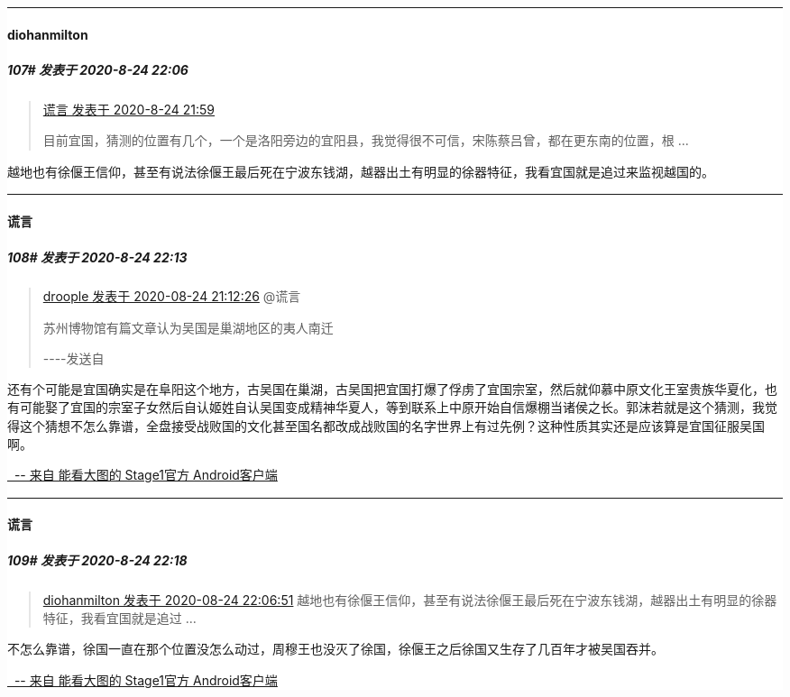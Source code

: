 
*****

####  diohanmilton  
##### 107#       发表于 2020-8-24 22:06



<blockquote><a href="httphttps://bbs.saraba1st.com/2b/forum.php?mod=redirect&amp;goto=findpost&amp;pid=48539428&amp;ptid=1956181" target="_blank">谎言 发表于 2020-8-24 21:59</a>

目前宜国，猜测的位置有几个，一个是洛阳旁边的宜阳县，我觉得很不可信，宋陈蔡吕曾，都在更东南的位置，根 ...</blockquote>
越地也有徐偃王信仰，甚至有说法徐偃王最后死在宁波东钱湖，越器出土有明显的徐器特征，我看宜国就是追过来监视越国的。







*****

####  谎言  
##### 108#       发表于 2020-8-24 22:13



<blockquote><a href="httphttps://bbs.saraba1st.com/2b/forum.php?mod=redirect&amp;goto=findpost&amp;pid=48538904&amp;ptid=1956181" target="_blank">droople 发表于 2020-08-24 21:12:26</a>
@谎言

苏州博物馆有篇文章认为吴国是巢湖地区的夷人南迁


----发送自</blockquote>还有个可能是宜国确实是在阜阳这个地方，古吴国在巢湖，古吴国把宜国打爆了俘虏了宜国宗室，然后就仰慕中原文化王室贵族华夏化，也有可能娶了宜国的宗室子女然后自认姬姓自认吴国变成精神华夏人，等到联系上中原开始自信爆棚当诸侯之长。郭沫若就是这个猜测，我觉得这个猜想不怎么靠谱，全盘接受战败国的文化甚至国名都改成战败国的名字世界上有过先例？这种性质其实还是应该算是宜国征服吴国啊。

[  -- 来自 能看大图的 Stage1官方 Android客户端](https://www.coolapk.com/apk/140634)







*****

####  谎言  
##### 109#       发表于 2020-8-24 22:18



<blockquote><a href="httphttps://bbs.saraba1st.com/2b/forum.php?mod=redirect&amp;goto=findpost&amp;pid=48539511&amp;ptid=1956181" target="_blank">diohanmilton 发表于 2020-08-24 22:06:51</a>
越地也有徐偃王信仰，甚至有说法徐偃王最后死在宁波东钱湖，越器出土有明显的徐器特征，我看宜国就是追过 ...</blockquote>不怎么靠谱，徐国一直在那个位置没怎么动过，周穆王也没灭了徐国，徐偃王之后徐国又生存了几百年才被吴国吞并。

[  -- 来自 能看大图的 Stage1官方 Android客户端](https://www.coolapk.com/apk/140634)






